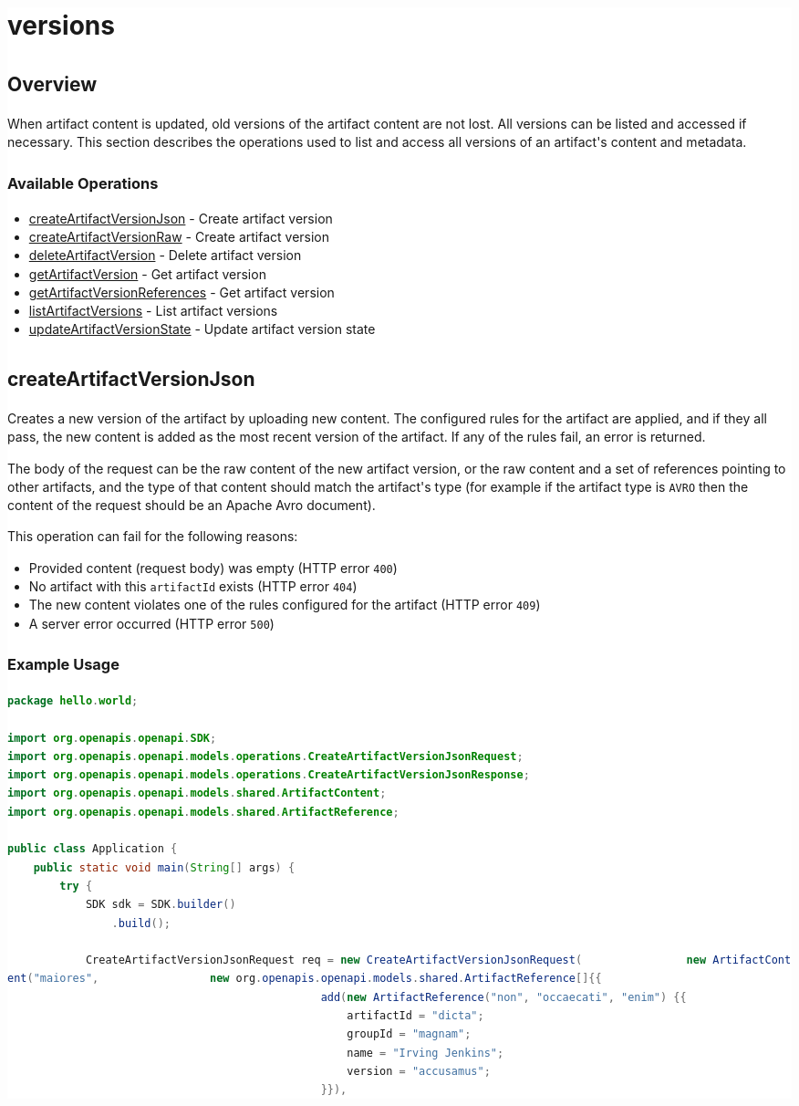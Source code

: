 # versions

## Overview

When artifact content is updated, old versions of the artifact content are not lost.  All versions can be listed and accessed if necessary. This section describes the operations used to list and access all versions of an artifact's content and metadata.

### Available Operations

* [createArtifactVersionJson](#createartifactversionjson) - Create artifact version
* [createArtifactVersionRaw](#createartifactversionraw) - Create artifact version
* [deleteArtifactVersion](#deleteartifactversion) - Delete artifact version
* [getArtifactVersion](#getartifactversion) - Get artifact version
* [getArtifactVersionReferences](#getartifactversionreferences) - Get artifact version
* [listArtifactVersions](#listartifactversions) - List artifact versions
* [updateArtifactVersionState](#updateartifactversionstate) - Update artifact version state

## createArtifactVersionJson

Creates a new version of the artifact by uploading new content.  The configured rules for
the artifact are applied, and if they all pass, the new content is added as the most recent 
version of the artifact.  If any of the rules fail, an error is returned.

The body of the request can be the raw content of the new artifact version, or the raw content 
and a set of references pointing to other artifacts, and the type
of that content should match the artifact's type (for example if the artifact type is `AVRO`
then the content of the request should be an Apache Avro document).

This operation can fail for the following reasons:

* Provided content (request body) was empty (HTTP error `400`)
* No artifact with this `artifactId` exists (HTTP error `404`)
* The new content violates one of the rules configured for the artifact (HTTP error `409`)
* A server error occurred (HTTP error `500`)


### Example Usage

```java
package hello.world;

import org.openapis.openapi.SDK;
import org.openapis.openapi.models.operations.CreateArtifactVersionJsonRequest;
import org.openapis.openapi.models.operations.CreateArtifactVersionJsonResponse;
import org.openapis.openapi.models.shared.ArtifactContent;
import org.openapis.openapi.models.shared.ArtifactReference;

public class Application {
    public static void main(String[] args) {
        try {
            SDK sdk = SDK.builder()
                .build();

            CreateArtifactVersionJsonRequest req = new CreateArtifactVersionJsonRequest(                new ArtifactContent("maiores",                 new org.openapis.openapi.models.shared.ArtifactReference[]{{
                                                add(new ArtifactReference("non", "occaecati", "enim") {{
                                                    artifactId = "dicta";
                                                    groupId = "magnam";
                                                    name = "Irving Jenkins";
                                                    version = "accusamus";
                                                }}),
```